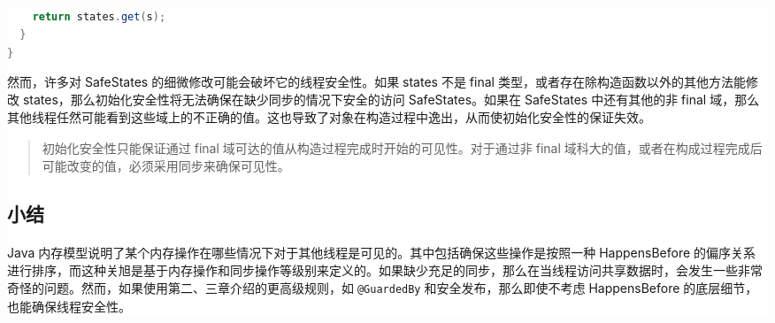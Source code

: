 ```java
    return states.get(s); 
  }
}
```

然而，许多对 SafeStates 的细微修改可能会破坏它的线程安全性。如果 states 不是 final 类型，或者存在除构造函数以外的其他方法能修改 states，那么初始化安全性将无法确保在缺少同步的情况下安全的访问 SafeStates。如果在 SafeStates 中还有其他的非 final 域，那么其他线程任然可能看到这些域上的不正确的值。这也导致了对象在构造过程中逸出，从而使初始化安全性的保证失效。

> 初始化安全性只能保证通过 final 域可达的值从构造过程完成时开始的可见性。对于通过非 final 域科大的值，或者在构成过程完成后可能改变的值，必须采用同步来确保可见性。
> 

## 小结

Java 内存模型说明了某个内存操作在哪些情况下对于其他线程是可见的。其中包括确保这些操作是按照一种 HappensBefore 的偏序关系进行排序，而这种关旭是基于内存操作和同步操作等级别来定义的。如果缺少充足的同步，那么在当线程访问共享数据时，会发生一些非常奇怪的问题。然而，如果使用第二、三章介绍的更高级规则，如 `@GuardedBy` 和安全发布，那么即使不考虑 HappensBefore 的底层细节，也能确保线程安全性。

